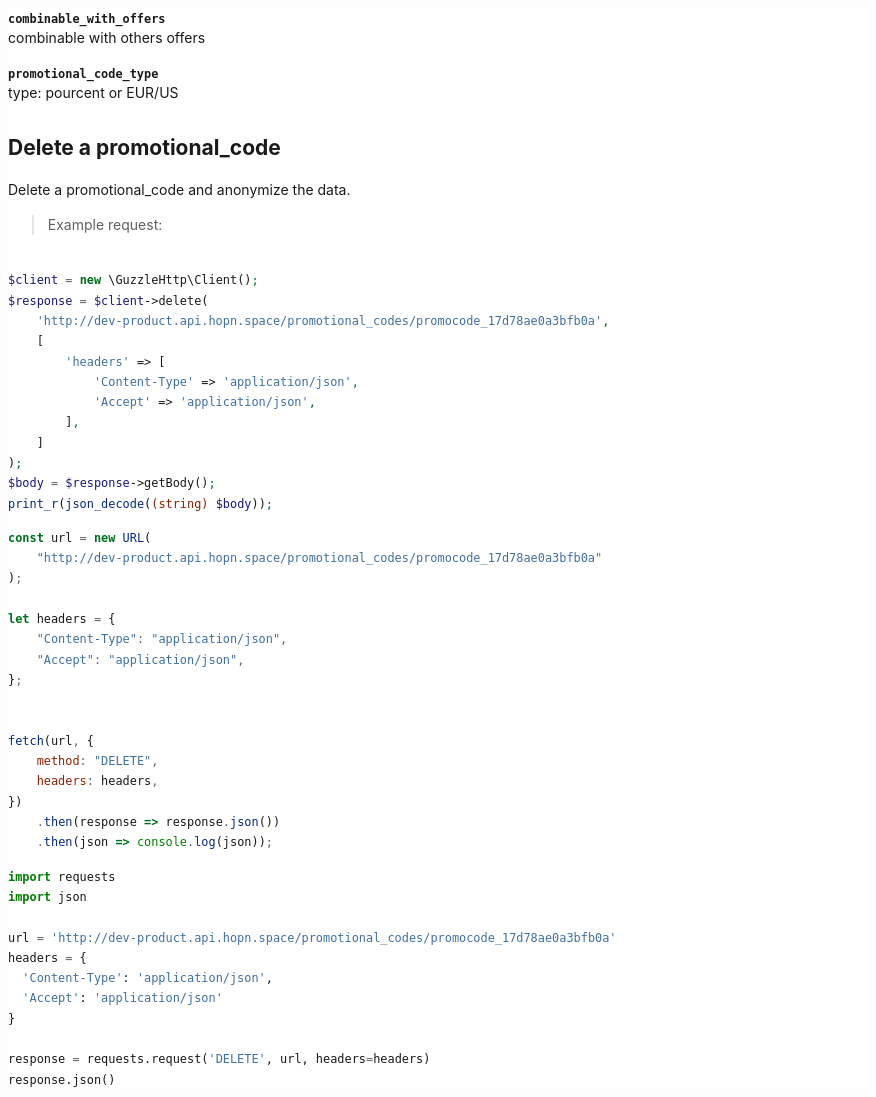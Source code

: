 <code><b>combinable_with_offers</b></code>&nbsp;      <br>
    combinable with others offers

<code><b>promotional_code_type</b></code>&nbsp;      <br>
    type: pourcent or EUR/US



## Delete a promotional_code


Delete a promotional_code and anonymize the data.

> Example request:

```php

$client = new \GuzzleHttp\Client();
$response = $client->delete(
    'http://dev-product.api.hopn.space/promotional_codes/promocode_17d78ae0a3bfb0a',
    [
        'headers' => [
            'Content-Type' => 'application/json',
            'Accept' => 'application/json',
        ],
    ]
);
$body = $response->getBody();
print_r(json_decode((string) $body));
```

```javascript
const url = new URL(
    "http://dev-product.api.hopn.space/promotional_codes/promocode_17d78ae0a3bfb0a"
);

let headers = {
    "Content-Type": "application/json",
    "Accept": "application/json",
};


fetch(url, {
    method: "DELETE",
    headers: headers,
})
    .then(response => response.json())
    .then(json => console.log(json));
```

```python
import requests
import json

url = 'http://dev-product.api.hopn.space/promotional_codes/promocode_17d78ae0a3bfb0a'
headers = {
  'Content-Type': 'application/json',
  'Accept': 'application/json'
}

response = requests.request('DELETE', url, headers=headers)
response.json()
```
